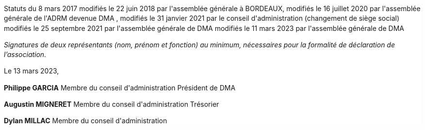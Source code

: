 Statuts du 8 mars 2017
modifiés le 22 juin 2018 par l'assemblée générale à BORDEAUX,
modifiés le 16 juillet 2020 par l'assemblée générale de l'ADRM devenue DMA ,
modifiés le 31 janvier 2021 par le conseil d'administration (changement de siège social)
modifiés le 25 septembre 2021 par l'assemblée générale de DMA
modifiés le 11 mars 2023 par l'assemblée générale de DMA

_Signatures de deux représentants (nom, prénom et fonction) au minimum, nécessaires pour la
formalité de déclaration de l’association._

Le 13 mars 2023,

**Philippe GARCIA**
Membre du conseil d'administration
Président de DMA

**Augustin MIGNERET**
Membre du conseil d'administration
Trésorier

**Dylan MILLAC**
Membre du conseil d'administration
